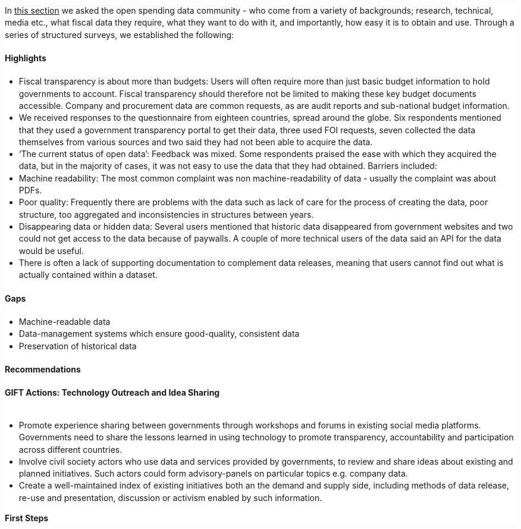 In [this section](../chapter3-intro) we asked the open spending data community - who come from a variety of backgrounds; research, technical, media etc., what fiscal data they require, what they want to do with it, and importantly, how easy it is to obtain and use. Through a series of structured surveys, we established the following:

#### Highlights

* Fiscal transparency is about more than budgets: Users will often require more than just basic budget information to hold governments to account. Fiscal transparency should therefore not be limited to making these key budget documents accessible. Company and procurement data are common requests, as are audit reports and sub-national budget information.
* We received responses to the questionnaire from eighteen countries, spread around the globe. Six respondents mentioned that they used a government transparency portal to get their data, three used FOI requests, seven collected the data themselves from various sources and two said they had not been able to acquire the data.
* ‘The current status of open data’: Feedback was mixed. Some respondents praised the ease with which they acquired the data, but in the majority of cases, it was not easy to use the data that they had obtained. Barriers included:
* Machine readability: The most common complaint was non machine-readability of data - usually the complaint was about PDFs.
* Poor quality: Frequently there are problems with the data such as lack of care for the process of creating the data, poor structure, too aggregated and inconsistencies in structures between years.
* Disappearing data or hidden data: Several users mentioned that historic data disappeared from government websites and two could not get access to the data because of paywalls. A couple of more technical users of the data said an API for the data would be useful.
* There is often a lack of supporting documentation to complement data releases, meaning that users cannot find out what is actually contained within a dataset.

#### Gaps

* Machine-readable data
* Data-management systems which ensure good-quality, consistent data
* Preservation of historical data

#### Recommendations

<div class="well homework">
    <strong>GIFT Actions: Technology Outreach and Idea Sharing</strong>
    <br></br>
    <ul><li>Promote experience sharing between governments through workshops and forums in existing social media platforms. Governments need to share the lessons learned in using technology to promote transparency, accountability and participation across different countries.</li>
        <li>Involve civil society actors who use data and services provided by governments, to review and share ideas about existing and planned initiatives. Such actors could form advisory-panels on particular topics e.g. company data.</li>
        <li>Create a well-maintained index of existing initiatives both an the demand and supply side, including methods of data release, re-use and presentation, discussion or activism enabled by such information.</li>
        </ul>
</div>

**First Steps**
